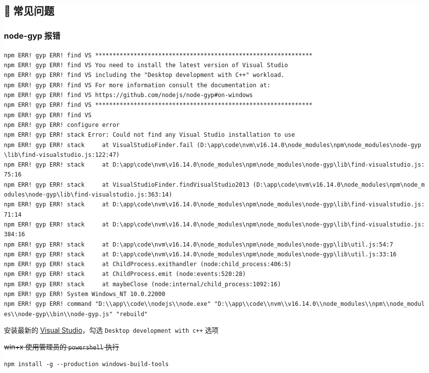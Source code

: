 ## 📌 常见问题

### node-gyp 报错

```
npm ERR! gyp ERR! find VS **************************************************************
npm ERR! gyp ERR! find VS You need to install the latest version of Visual Studio
npm ERR! gyp ERR! find VS including the "Desktop development with C++" workload.
npm ERR! gyp ERR! find VS For more information consult the documentation at:
npm ERR! gyp ERR! find VS https://github.com/nodejs/node-gyp#on-windows
npm ERR! gyp ERR! find VS **************************************************************
npm ERR! gyp ERR! find VS
npm ERR! gyp ERR! configure error
npm ERR! gyp ERR! stack Error: Could not find any Visual Studio installation to use
npm ERR! gyp ERR! stack     at VisualStudioFinder.fail (D:\app\code\nvm\v16.14.0\node_modules\npm\node_modules\node-gyp\lib\find-visualstudio.js:122:47)
npm ERR! gyp ERR! stack     at D:\app\code\nvm\v16.14.0\node_modules\npm\node_modules\node-gyp\lib\find-visualstudio.js:75:16
npm ERR! gyp ERR! stack     at VisualStudioFinder.findVisualStudio2013 (D:\app\code\nvm\v16.14.0\node_modules\npm\node_modules\node-gyp\lib\find-visualstudio.js:363:14)
npm ERR! gyp ERR! stack     at D:\app\code\nvm\v16.14.0\node_modules\npm\node_modules\node-gyp\lib\find-visualstudio.js:71:14
npm ERR! gyp ERR! stack     at D:\app\code\nvm\v16.14.0\node_modules\npm\node_modules\node-gyp\lib\find-visualstudio.js:384:16
npm ERR! gyp ERR! stack     at D:\app\code\nvm\v16.14.0\node_modules\npm\node_modules\node-gyp\lib\util.js:54:7
npm ERR! gyp ERR! stack     at D:\app\code\nvm\v16.14.0\node_modules\npm\node_modules\node-gyp\lib\util.js:33:16
npm ERR! gyp ERR! stack     at ChildProcess.exithandler (node:child_process:406:5)
npm ERR! gyp ERR! stack     at ChildProcess.emit (node:events:520:28)
npm ERR! gyp ERR! stack     at maybeClose (node:internal/child_process:1092:16)
npm ERR! gyp ERR! System Windows_NT 10.0.22000
npm ERR! gyp ERR! command "D:\\app\\code\\nodejs\\node.exe" "D:\\app\\code\\nvm\\v16.14.0\\node_modules\\npm\\node_modules\\node-gyp\\bin\\node-gyp.js" "rebuild"
```

安装最新的 [Visual Studio](https://visualstudio.microsoft.com/zh-hans/downloads/)，勾选 `Desktop development with c++` 选项

~~win+x 使用管理员的 `powershell` 执行~~

```shell
npm install -g --production windows-build-tools
```
